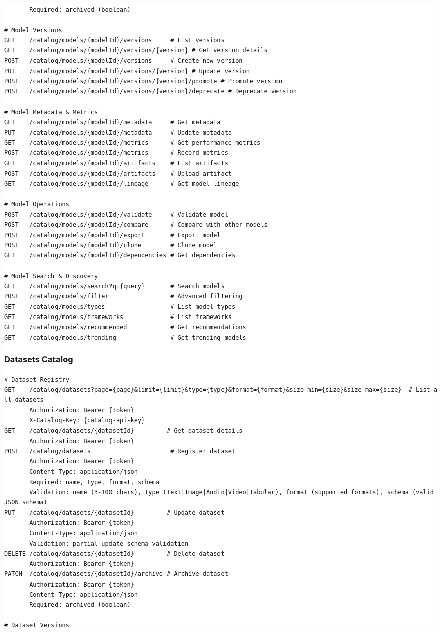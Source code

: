 ```
       Required: archived (boolean)

# Model Versions
GET    /catalog/models/{modelId}/versions     # List versions
GET    /catalog/models/{modelId}/versions/{version} # Get version details
POST   /catalog/models/{modelId}/versions     # Create new version
PUT    /catalog/models/{modelId}/versions/{version} # Update version
POST   /catalog/models/{modelId}/versions/{version}/promote # Promote version
POST   /catalog/models/{modelId}/versions/{version}/deprecate # Deprecate version

# Model Metadata & Metrics
GET    /catalog/models/{modelId}/metadata     # Get metadata
PUT    /catalog/models/{modelId}/metadata     # Update metadata
GET    /catalog/models/{modelId}/metrics      # Get performance metrics
POST   /catalog/models/{modelId}/metrics      # Record metrics
GET    /catalog/models/{modelId}/artifacts    # List artifacts
POST   /catalog/models/{modelId}/artifacts    # Upload artifact
GET    /catalog/models/{modelId}/lineage      # Get model lineage

# Model Operations
POST   /catalog/models/{modelId}/validate     # Validate model
POST   /catalog/models/{modelId}/compare      # Compare with other models
POST   /catalog/models/{modelId}/export       # Export model
POST   /catalog/models/{modelId}/clone        # Clone model
GET    /catalog/models/{modelId}/dependencies # Get dependencies

# Model Search & Discovery
GET    /catalog/models/search?q={query}       # Search models
POST   /catalog/models/filter                 # Advanced filtering
GET    /catalog/models/types                  # List model types
GET    /catalog/models/frameworks             # List frameworks
GET    /catalog/models/recommended            # Get recommendations
GET    /catalog/models/trending               # Get trending models
```

### Datasets Catalog

```
# Dataset Registry
GET    /catalog/datasets?page={page}&limit={limit}&type={type}&format={format}&size_min={size}&size_max={size}  # List all datasets
       Authorization: Bearer {token}
       X-Catalog-Key: {catalog-api-key}
GET    /catalog/datasets/{datasetId}         # Get dataset details
       Authorization: Bearer {token}
POST   /catalog/datasets                      # Register dataset
       Authorization: Bearer {token}
       Content-Type: application/json
       Required: name, type, format, schema
       Validation: name (3-100 chars), type (Text|Image|Audio|Video|Tabular), format (supported formats), schema (valid JSON schema)
PUT    /catalog/datasets/{datasetId}         # Update dataset
       Authorization: Bearer {token}
       Content-Type: application/json
       Validation: partial update schema validation
DELETE /catalog/datasets/{datasetId}         # Delete dataset
       Authorization: Bearer {token}
PATCH  /catalog/datasets/{datasetId}/archive # Archive dataset
       Authorization: Bearer {token}
       Content-Type: application/json
       Required: archived (boolean)

# Dataset Versions
```